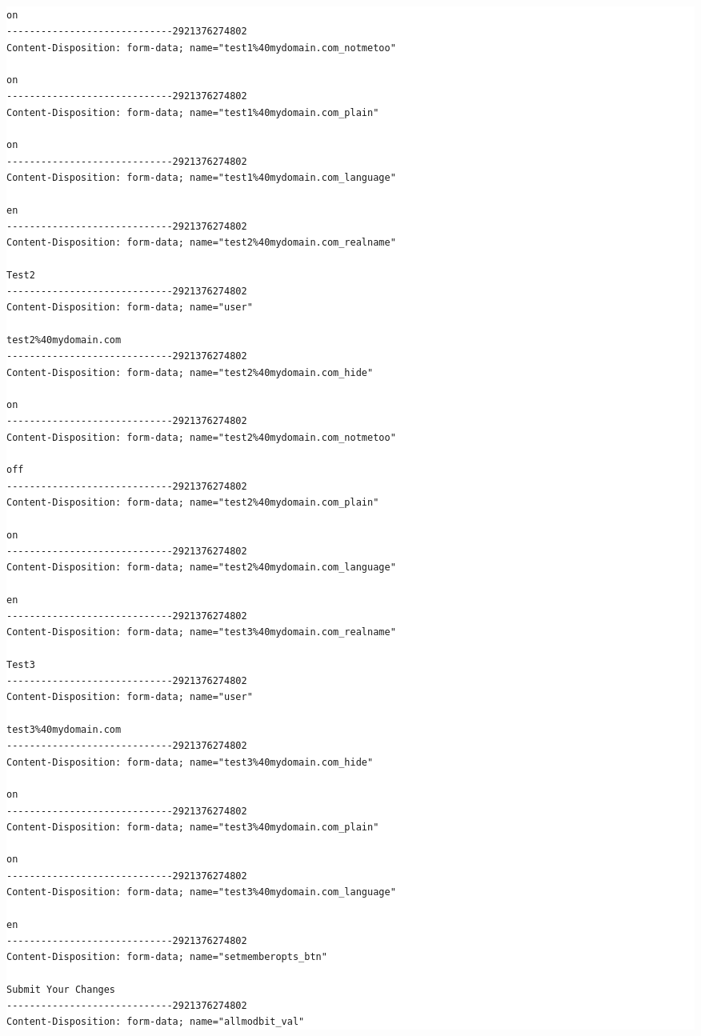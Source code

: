 ```
on
-----------------------------2921376274802
Content-Disposition: form-data; name="test1%40mydomain.com_notmetoo"

on
-----------------------------2921376274802
Content-Disposition: form-data; name="test1%40mydomain.com_plain"

on
-----------------------------2921376274802
Content-Disposition: form-data; name="test1%40mydomain.com_language"

en
-----------------------------2921376274802
Content-Disposition: form-data; name="test2%40mydomain.com_realname"

Test2
-----------------------------2921376274802
Content-Disposition: form-data; name="user"

test2%40mydomain.com
-----------------------------2921376274802
Content-Disposition: form-data; name="test2%40mydomain.com_hide"

on
-----------------------------2921376274802
Content-Disposition: form-data; name="test2%40mydomain.com_notmetoo"

off
-----------------------------2921376274802
Content-Disposition: form-data; name="test2%40mydomain.com_plain"

on
-----------------------------2921376274802
Content-Disposition: form-data; name="test2%40mydomain.com_language"

en
-----------------------------2921376274802
Content-Disposition: form-data; name="test3%40mydomain.com_realname"

Test3
-----------------------------2921376274802
Content-Disposition: form-data; name="user"

test3%40mydomain.com
-----------------------------2921376274802
Content-Disposition: form-data; name="test3%40mydomain.com_hide"

on
-----------------------------2921376274802
Content-Disposition: form-data; name="test3%40mydomain.com_plain"

on
-----------------------------2921376274802
Content-Disposition: form-data; name="test3%40mydomain.com_language"

en
-----------------------------2921376274802
Content-Disposition: form-data; name="setmemberopts_btn"

Submit Your Changes
-----------------------------2921376274802
Content-Disposition: form-data; name="allmodbit_val"
```